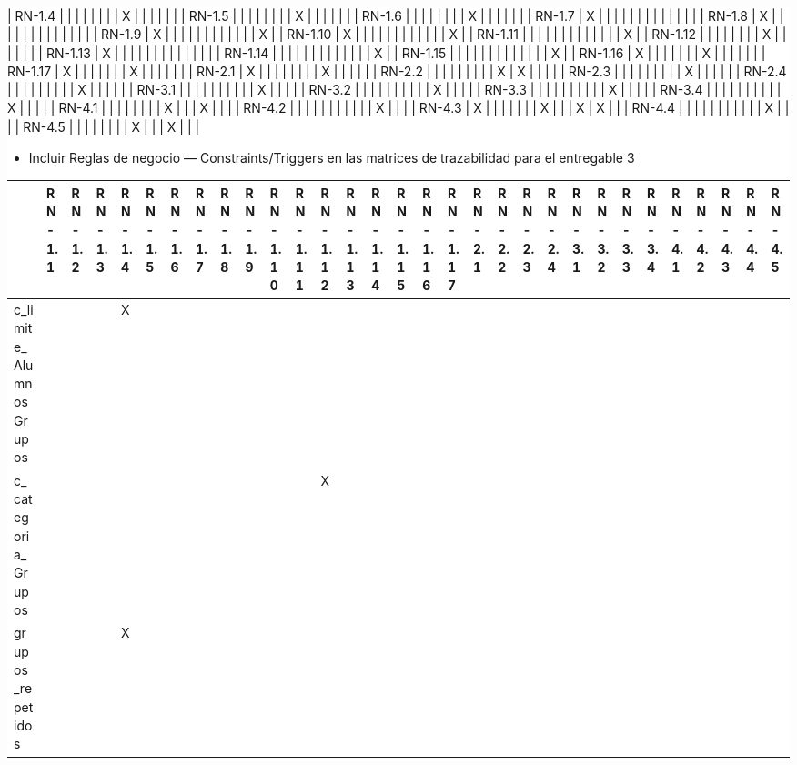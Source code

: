| RN-1.4  |        |             |                |           |         |             |        |   X   |      |         |        |            |        |
| RN-1.5  |        |             |                |           |         |             |        |   X   |      |         |        |            |        |
| RN-1.6  |        |             |                |           |         |             |        |   X   |      |         |        |            |        |
| RN-1.7  |    X   |             |                |           |         |             |        |       |      |         |        |            |        |
| RN-1.8  |    X   |             |                |           |         |             |        |       |      |         |        |            |        |
| RN-1.9  |    X   |             |                |           |         |             |        |       |      |         |        |            |    X   |
| RN-1.10 |    X   |             |                |           |         |             |        |       |      |         |        |            |    X   |
| RN-1.11 |        |             |                |           |         |             |        |       |      |         |        |            |    X   |
| RN-1.12 |        |             |                |           |         |             |        |   X   |      |         |        |            |        |
| RN-1.13 |    X   |             |                |           |         |             |        |       |      |         |        |            |        |
| RN-1.14 |        |             |                |           |         |             |        |       |      |         |        |            |    X   |
| RN-1.15 |        |             |                |           |         |             |        |       |      |         |        |            |    X   |
| RN-1.16 |    X   |             |                |           |         |             |        |   X   |      |         |        |            |        |
| RN-1.17 |    X   |             |                |           |         |             |        |   X   |      |         |        |            |        |
| RN-2.1  |    X   |             |                |           |         |             |        |       |   X  |         |        |            |        |
| RN-2.2  |        |             |                |           |         |             |        |       |   X  |    X    |        |            |        |
| RN-2.3  |        |             |                |           |         |             |        |       |   X  |         |        |            |        |
| RN-2.4  |        |             |                |           |         |             |        |       |   X  |         |        |            |        |
| RN-3.1  |        |             |                |           |         |             |        |       |      |    X    |        |            |        |
| RN-3.2  |        |             |                |           |         |             |        |       |      |    X    |        |            |        |
| RN-3.3  |        |             |                |           |         |             |        |       |      |    X    |        |            |        |
| RN-3.4  |        |             |                |           |         |             |        |       |      |    X    |        |            |        |
| RN-4.1  |        |             |                |           |         |             |        |   X   |      |         |    X   |            |        |
| RN-4.2  |        |             |                |           |         |             |        |       |      |         |    X   |            |        |
| RN-4.3  |    X   |             |                |           |         |             |        |   X   |      |         |    X   |      X     |        |
| RN-4.4  |        |             |                |           |         |             |        |       |      |         |    X   |            |        |
| RN-4.5  |        |             |                |           |         |             |        |   X   |      |         |    X   |            |        |

- Incluir Reglas de negocio — Constraints/Triggers en las matrices de trazabilidad para el entregable 3

|         | RN-1.1  | RN-1.2  | RN-1.3  | RN-1.4  | RN-1.5  | RN-1.6  | RN-1.7  | RN-1.8  | RN-1.9  | RN-1.10 | RN-1.11 | RN-1.12 | RN-1.13 | RN-1.14 | RN-1.15 | RN-1.16 | RN-1.17 | RN-2.1  | RN-2.2  | RN-2.3  | RN-2.4  | RN-3.1  | RN-3.2  | RN-3.3  | RN-3.4  | RN-4.1  | RN-4.2  | RN-4.3  | RN-4.4  | RN-4.5  |
|:--------|:--------|:--------|:--------|:--------|:--------|:--------|:--------|:--------|:--------|:--------|:--------|:--------|:--------|:--------|:--------|:--------|:--------|:--------|:--------|:--------|:--------|:--------|:--------|:--------|:--------|:--------|:--------|:--------|:--------|:--------|
c_limite_AlumnosGrupos     |         |         |         |    X    |         |         |         |         |         |         |         |         |         |         |         |         |         |         |         |         |         |         |         |         |         |         |         |         |         |         |
|    c_categoria_Grupos     |         |         |         |         |         |         |         |         |         |         |         |    X    |         |         |         |         |         |         |         |         |         |         |         |         |         |         |         |         |         |         |
|    grupos_repetidos     |         |         |         |    X    |         |         |         |         |         |         |         |         |         |         |         |         |         |         |         |         |         |         |         |         |         |         |         |         |         |         |
